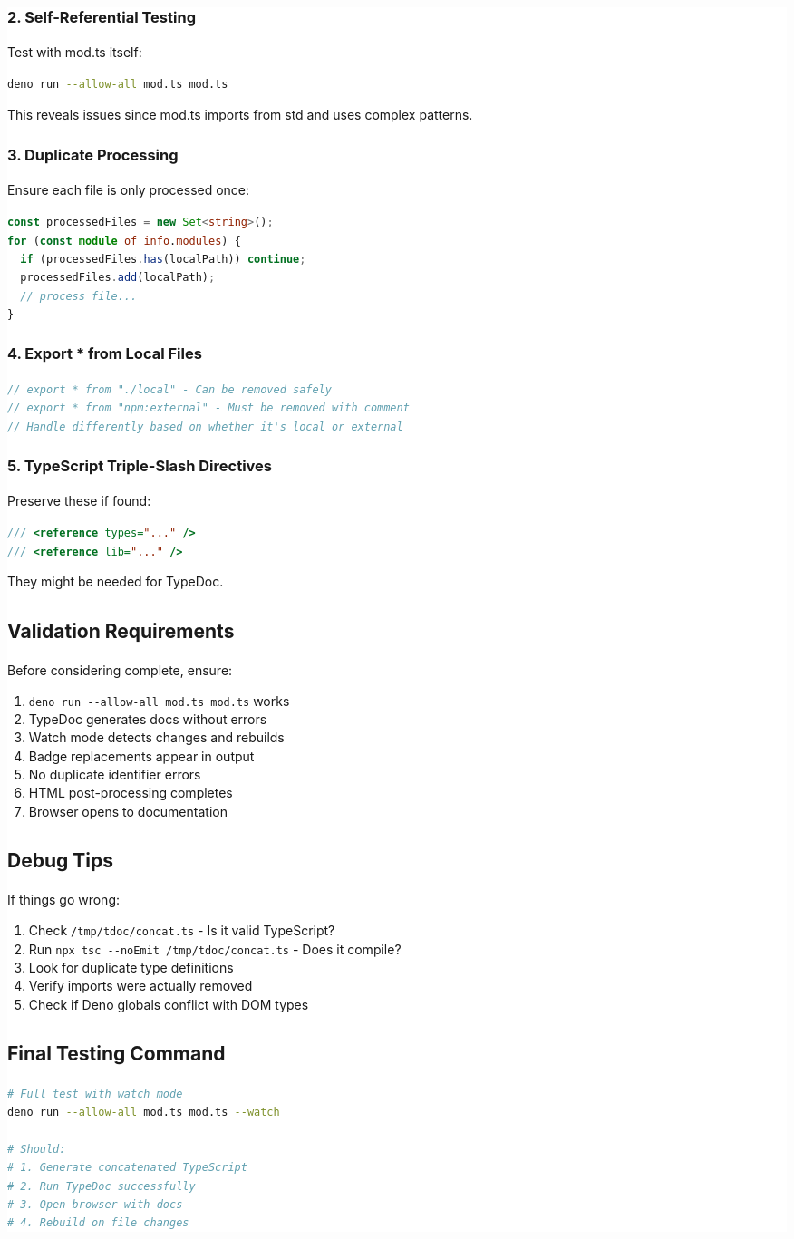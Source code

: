 ### 2. Self-Referential Testing
Test with mod.ts itself:
```bash
deno run --allow-all mod.ts mod.ts
```
This reveals issues since mod.ts imports from std and uses complex patterns.

### 3. Duplicate Processing
Ensure each file is only processed once:
```typescript
const processedFiles = new Set<string>();
for (const module of info.modules) {
  if (processedFiles.has(localPath)) continue;
  processedFiles.add(localPath);
  // process file...
}
```

### 4. Export * from Local Files
```typescript
// export * from "./local" - Can be removed safely
// export * from "npm:external" - Must be removed with comment
// Handle differently based on whether it's local or external
```

### 5. TypeScript Triple-Slash Directives
Preserve these if found:
```typescript
/// <reference types="..." />
/// <reference lib="..." />
```
They might be needed for TypeDoc.

## Validation Requirements

Before considering complete, ensure:
1. `deno run --allow-all mod.ts mod.ts` works
2. TypeDoc generates docs without errors
3. Watch mode detects changes and rebuilds
4. Badge replacements appear in output
5. No duplicate identifier errors
6. HTML post-processing completes
7. Browser opens to documentation

## Debug Tips

If things go wrong:
1. Check `/tmp/tdoc/concat.ts` - Is it valid TypeScript?
2. Run `npx tsc --noEmit /tmp/tdoc/concat.ts` - Does it compile?
3. Look for duplicate type definitions
4. Verify imports were actually removed
5. Check if Deno globals conflict with DOM types

## Final Testing Command
```bash
# Full test with watch mode
deno run --allow-all mod.ts mod.ts --watch

# Should:
# 1. Generate concatenated TypeScript
# 2. Run TypeDoc successfully
# 3. Open browser with docs
# 4. Rebuild on file changes
```